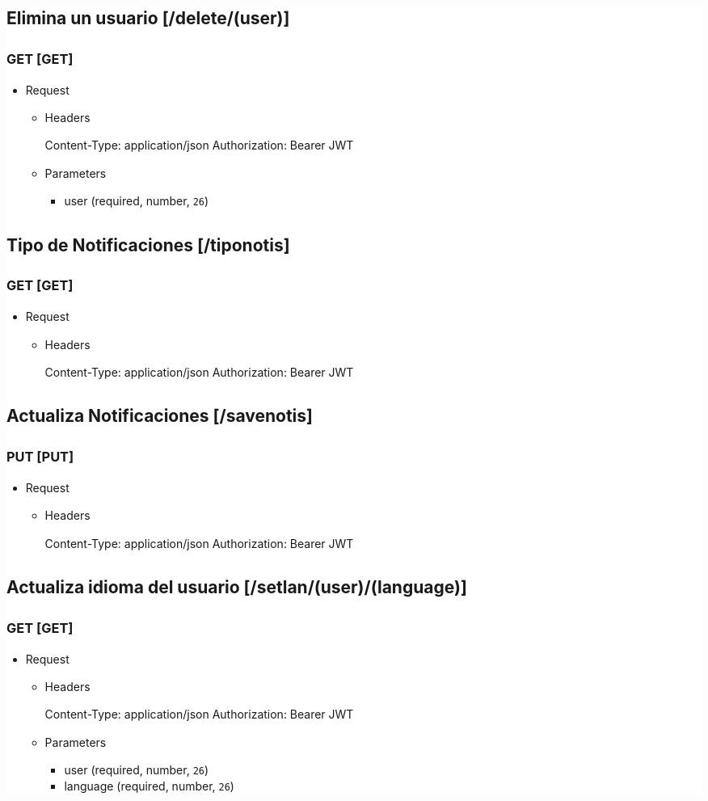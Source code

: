 ## Elimina un usuario [/delete/(user)]

### GET [GET]

+ Request

    + Headers

        Content-Type: application/json
        Authorization: Bearer JWT

    + Parameters
    
        + user (required, number, `26`)

## Tipo de Notificaciones [/tiponotis]

### GET [GET]

+ Request

    + Headers

        Content-Type: application/json
        Authorization: Bearer JWT

## Actualiza Notificaciones [/savenotis]

### PUT [PUT]

+ Request

    + Headers

        Content-Type: application/json
        Authorization: Bearer JWT

## Actualiza idioma del usuario [/setlan/(user)/(language)]

### GET [GET]

+ Request

    + Headers

        Content-Type: application/json
        Authorization: Bearer JWT

    + Parameters
    
        + user (required, number, `26`)
        + language (required, number, `26`)
